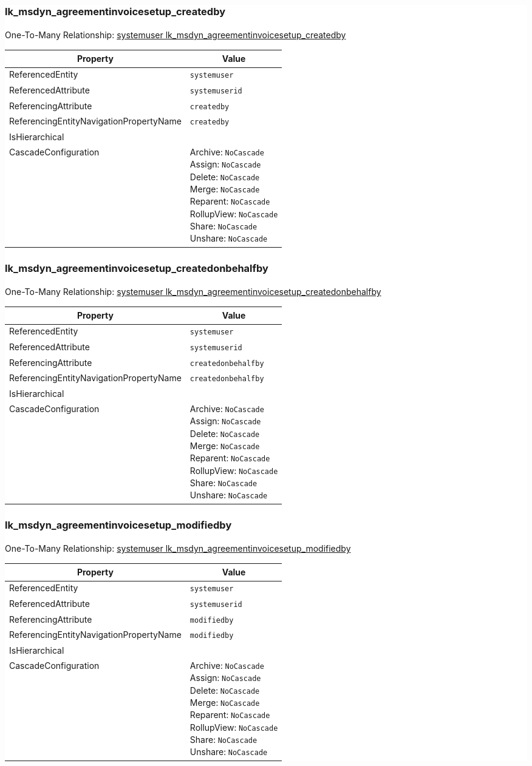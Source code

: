 ### <a name="BKMK_lk_msdyn_agreementinvoicesetup_createdby"></a> lk_msdyn_agreementinvoicesetup_createdby

One-To-Many Relationship: [systemuser lk_msdyn_agreementinvoicesetup_createdby](systemuser.md#BKMK_lk_msdyn_agreementinvoicesetup_createdby)

|Property|Value|
|---|---|
|ReferencedEntity|`systemuser`|
|ReferencedAttribute|`systemuserid`|
|ReferencingAttribute|`createdby`|
|ReferencingEntityNavigationPropertyName|`createdby`|
|IsHierarchical||
|CascadeConfiguration|Archive: `NoCascade`<br />Assign: `NoCascade`<br />Delete: `NoCascade`<br />Merge: `NoCascade`<br />Reparent: `NoCascade`<br />RollupView: `NoCascade`<br />Share: `NoCascade`<br />Unshare: `NoCascade`|

### <a name="BKMK_lk_msdyn_agreementinvoicesetup_createdonbehalfby"></a> lk_msdyn_agreementinvoicesetup_createdonbehalfby

One-To-Many Relationship: [systemuser lk_msdyn_agreementinvoicesetup_createdonbehalfby](systemuser.md#BKMK_lk_msdyn_agreementinvoicesetup_createdonbehalfby)

|Property|Value|
|---|---|
|ReferencedEntity|`systemuser`|
|ReferencedAttribute|`systemuserid`|
|ReferencingAttribute|`createdonbehalfby`|
|ReferencingEntityNavigationPropertyName|`createdonbehalfby`|
|IsHierarchical||
|CascadeConfiguration|Archive: `NoCascade`<br />Assign: `NoCascade`<br />Delete: `NoCascade`<br />Merge: `NoCascade`<br />Reparent: `NoCascade`<br />RollupView: `NoCascade`<br />Share: `NoCascade`<br />Unshare: `NoCascade`|

### <a name="BKMK_lk_msdyn_agreementinvoicesetup_modifiedby"></a> lk_msdyn_agreementinvoicesetup_modifiedby

One-To-Many Relationship: [systemuser lk_msdyn_agreementinvoicesetup_modifiedby](systemuser.md#BKMK_lk_msdyn_agreementinvoicesetup_modifiedby)

|Property|Value|
|---|---|
|ReferencedEntity|`systemuser`|
|ReferencedAttribute|`systemuserid`|
|ReferencingAttribute|`modifiedby`|
|ReferencingEntityNavigationPropertyName|`modifiedby`|
|IsHierarchical||
|CascadeConfiguration|Archive: `NoCascade`<br />Assign: `NoCascade`<br />Delete: `NoCascade`<br />Merge: `NoCascade`<br />Reparent: `NoCascade`<br />RollupView: `NoCascade`<br />Share: `NoCascade`<br />Unshare: `NoCascade`|
